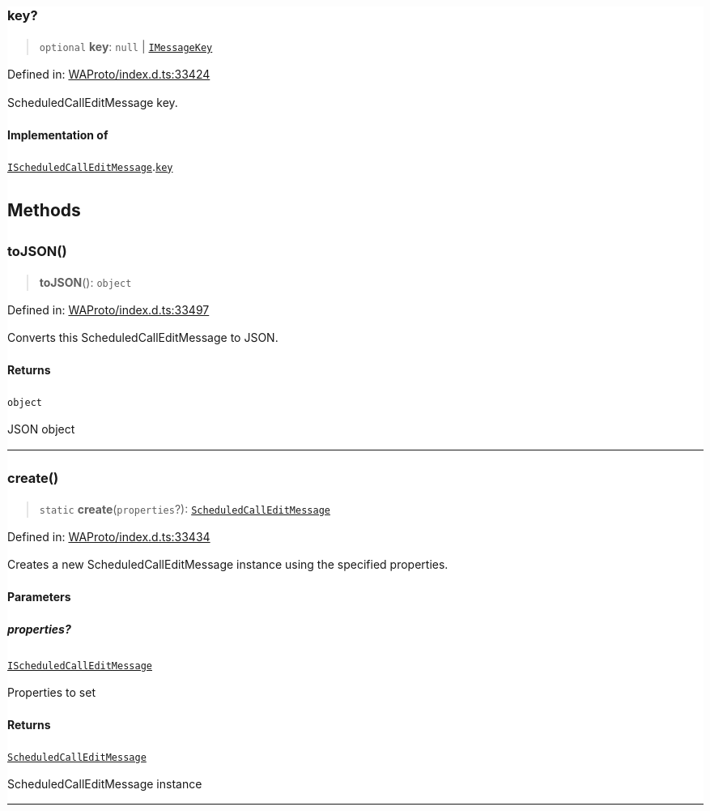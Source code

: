 ### key?

> `optional` **key**: `null` \| [`IMessageKey`](../../../interfaces/IMessageKey.md)

Defined in: [WAProto/index.d.ts:33424](https://github.com/Fokusdotid/bail/blob/8b525f9ebcc20cb9acd0f880b6ad58976e38b117/WAProto/index.d.ts#L33424)

ScheduledCallEditMessage key.

#### Implementation of

[`IScheduledCallEditMessage`](../interfaces/IScheduledCallEditMessage.md).[`key`](../interfaces/IScheduledCallEditMessage.md#key)

## Methods

### toJSON()

> **toJSON**(): `object`

Defined in: [WAProto/index.d.ts:33497](https://github.com/Fokusdotid/bail/blob/8b525f9ebcc20cb9acd0f880b6ad58976e38b117/WAProto/index.d.ts#L33497)

Converts this ScheduledCallEditMessage to JSON.

#### Returns

`object`

JSON object

***

### create()

> `static` **create**(`properties`?): [`ScheduledCallEditMessage`](ScheduledCallEditMessage.md)

Defined in: [WAProto/index.d.ts:33434](https://github.com/Fokusdotid/bail/blob/8b525f9ebcc20cb9acd0f880b6ad58976e38b117/WAProto/index.d.ts#L33434)

Creates a new ScheduledCallEditMessage instance using the specified properties.

#### Parameters

##### properties?

[`IScheduledCallEditMessage`](../interfaces/IScheduledCallEditMessage.md)

Properties to set

#### Returns

[`ScheduledCallEditMessage`](ScheduledCallEditMessage.md)

ScheduledCallEditMessage instance

***
